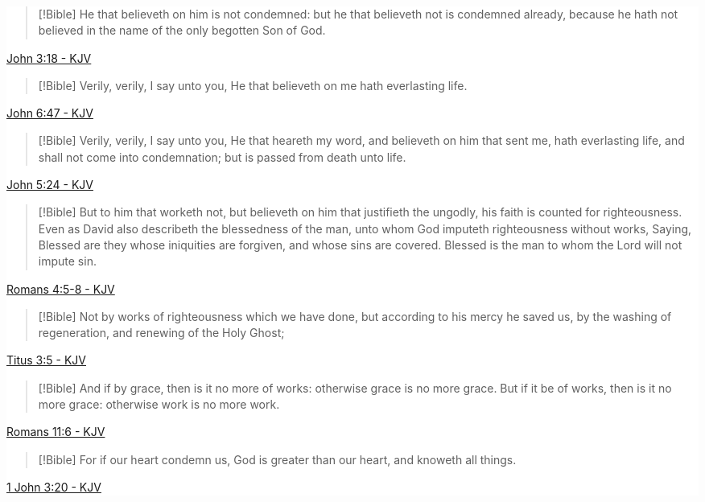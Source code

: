 
> [!Bible] 
> He that believeth on him is not condemned: but he that believeth not is condemned already, because he hath not believed in the name of the only begotten Son of God.
> 
> 
  [John 3:18 - KJV](https://bible-api.com/John+3:18?translation=kjv)


> [!Bible] 
> Verily, verily, I say unto you, He that believeth on me hath everlasting life.
> 
> 
  [John 6:47 - KJV](https://bible-api.com/John+6:47?translation=kjv)


> [!Bible] 
> Verily, verily, I say unto you, He that heareth my word, and believeth on him that sent me, hath everlasting life, and shall not come into condemnation; but is passed from death unto life.
> 
> 
  [John 5:24 - KJV](https://bible-api.com/John+5:24?translation=kjv)


> [!Bible] 
> But to him that worketh not, but believeth on him that justifieth the ungodly, his faith is counted for righteousness.
>Even as David also describeth the blessedness of the man, unto whom God imputeth righteousness without works,
>Saying, Blessed
>are they whose iniquities are forgiven, and whose sins are covered.
Blessed
>is the man to whom the Lord will not impute sin. 
> 
  [Romans 4:5-8 - KJV](https://bible-api.com/Romans+4:5-8?translation=kjv)


> [!Bible] 
> Not by works of righteousness which we have done, but according to his mercy he saved us, by the washing of regeneration, and renewing of the Holy Ghost;
> 
> 
  [Titus 3:5 - KJV](https://bible-api.com/Titus+3:5?translation=kjv)


> [!Bible] 
> And if by grace, then
>is it no more of works: otherwise grace is no more grace. But if
it be of works, then is it no more grace: otherwise work is no more work. 
> 
  [Romans 11:6 - KJV](https://bible-api.com/Romans+11:6?translation=kjv)


> [!Bible] 
> For if our heart condemn us, God is greater than our heart, and knoweth all things.
> 
> 
  [1 John 3:20 - KJV](https://bible-api.com/1John+3:20?translation=kjv)
